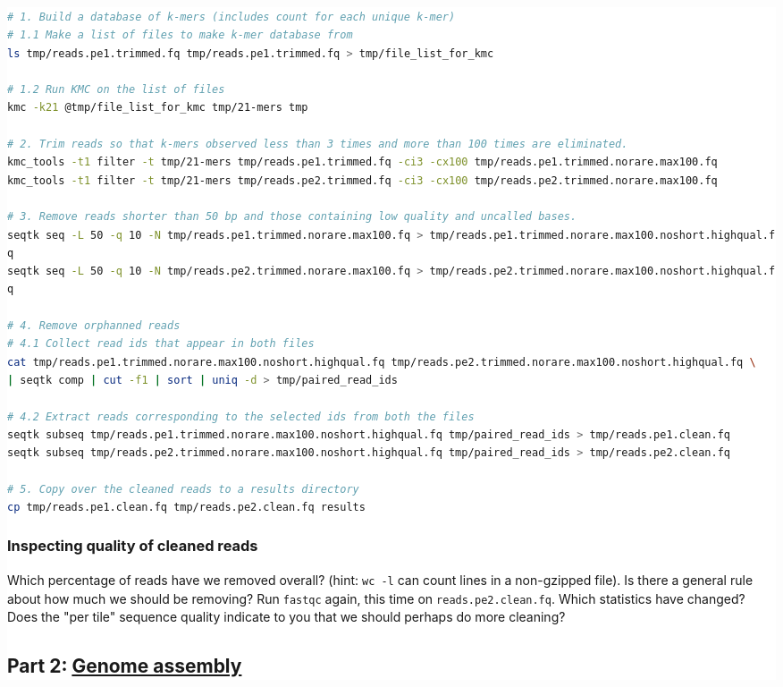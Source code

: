 ```bash
# 1. Build a database of k-mers (includes count for each unique k-mer)
# 1.1 Make a list of files to make k-mer database from
ls tmp/reads.pe1.trimmed.fq tmp/reads.pe1.trimmed.fq > tmp/file_list_for_kmc

# 1.2 Run KMC on the list of files
kmc -k21 @tmp/file_list_for_kmc tmp/21-mers tmp

# 2. Trim reads so that k-mers observed less than 3 times and more than 100 times are eliminated.
kmc_tools -t1 filter -t tmp/21-mers tmp/reads.pe1.trimmed.fq -ci3 -cx100 tmp/reads.pe1.trimmed.norare.max100.fq
kmc_tools -t1 filter -t tmp/21-mers tmp/reads.pe2.trimmed.fq -ci3 -cx100 tmp/reads.pe2.trimmed.norare.max100.fq

# 3. Remove reads shorter than 50 bp and those containing low quality and uncalled bases.
seqtk seq -L 50 -q 10 -N tmp/reads.pe1.trimmed.norare.max100.fq > tmp/reads.pe1.trimmed.norare.max100.noshort.highqual.fq
seqtk seq -L 50 -q 10 -N tmp/reads.pe2.trimmed.norare.max100.fq > tmp/reads.pe2.trimmed.norare.max100.noshort.highqual.fq

# 4. Remove orphanned reads
# 4.1 Collect read ids that appear in both files
cat tmp/reads.pe1.trimmed.norare.max100.noshort.highqual.fq tmp/reads.pe2.trimmed.norare.max100.noshort.highqual.fq \
| seqtk comp | cut -f1 | sort | uniq -d > tmp/paired_read_ids

# 4.2 Extract reads corresponding to the selected ids from both the files
seqtk subseq tmp/reads.pe1.trimmed.norare.max100.noshort.highqual.fq tmp/paired_read_ids > tmp/reads.pe1.clean.fq
seqtk subseq tmp/reads.pe2.trimmed.norare.max100.noshort.highqual.fq tmp/paired_read_ids > tmp/reads.pe2.clean.fq

# 5. Copy over the cleaned reads to a results directory
cp tmp/reads.pe1.clean.fq tmp/reads.pe2.clean.fq results
```

### Inspecting quality of cleaned reads

Which percentage of reads have we removed overall? (hint: `wc -l` can count lines in a non-gzipped file). Is there a general rule about how much we should be removing?
Run `fastqc` again, this time on `reads.pe2.clean.fq`. Which statistics have changed? Does the "per tile" sequence quality indicate to you that we should perhaps do more cleaning?

## Part 2: [Genome assembly](assembly)
